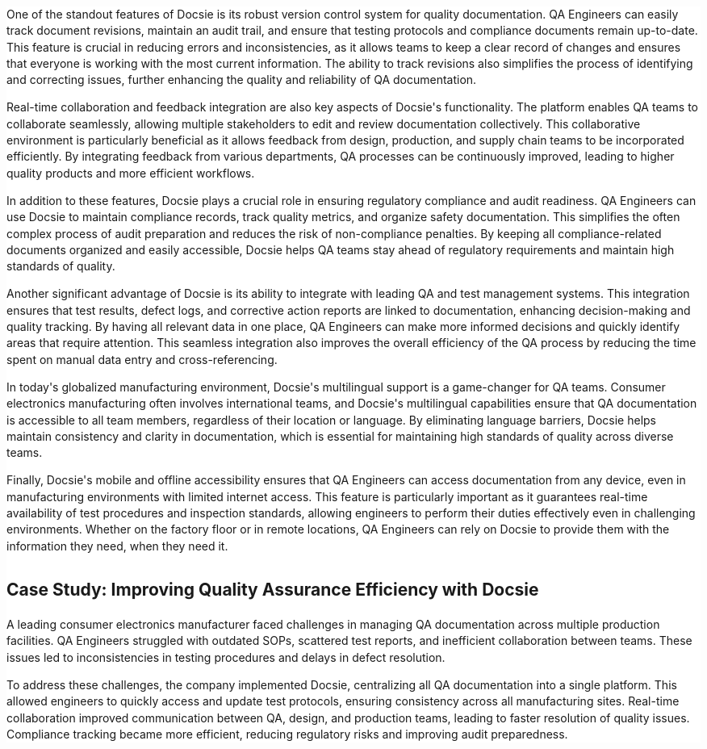 One of the standout features of Docsie is its robust version control system for quality documentation. QA Engineers can easily track document revisions, maintain an audit trail, and ensure that testing protocols and compliance documents remain up-to-date. This feature is crucial in reducing errors and inconsistencies, as it allows teams to keep a clear record of changes and ensures that everyone is working with the most current information. The ability to track revisions also simplifies the process of identifying and correcting issues, further enhancing the quality and reliability of QA documentation.

Real-time collaboration and feedback integration are also key aspects of Docsie's functionality. The platform enables QA teams to collaborate seamlessly, allowing multiple stakeholders to edit and review documentation collectively. This collaborative environment is particularly beneficial as it allows feedback from design, production, and supply chain teams to be incorporated efficiently. By integrating feedback from various departments, QA processes can be continuously improved, leading to higher quality products and more efficient workflows.

In addition to these features, Docsie plays a crucial role in ensuring regulatory compliance and audit readiness. QA Engineers can use Docsie to maintain compliance records, track quality metrics, and organize safety documentation. This simplifies the often complex process of audit preparation and reduces the risk of non-compliance penalties. By keeping all compliance-related documents organized and easily accessible, Docsie helps QA teams stay ahead of regulatory requirements and maintain high standards of quality.

Another significant advantage of Docsie is its ability to integrate with leading QA and test management systems. This integration ensures that test results, defect logs, and corrective action reports are linked to documentation, enhancing decision-making and quality tracking. By having all relevant data in one place, QA Engineers can make more informed decisions and quickly identify areas that require attention. This seamless integration also improves the overall efficiency of the QA process by reducing the time spent on manual data entry and cross-referencing.

In today's globalized manufacturing environment, Docsie's multilingual support is a game-changer for QA teams. Consumer electronics manufacturing often involves international teams, and Docsie's multilingual capabilities ensure that QA documentation is accessible to all team members, regardless of their location or language. By eliminating language barriers, Docsie helps maintain consistency and clarity in documentation, which is essential for maintaining high standards of quality across diverse teams.

Finally, Docsie's mobile and offline accessibility ensures that QA Engineers can access documentation from any device, even in manufacturing environments with limited internet access. This feature is particularly important as it guarantees real-time availability of test procedures and inspection standards, allowing engineers to perform their duties effectively even in challenging environments. Whether on the factory floor or in remote locations, QA Engineers can rely on Docsie to provide them with the information they need, when they need it.

## Case Study: Improving Quality Assurance Efficiency with Docsie 

A leading consumer electronics manufacturer faced challenges in managing QA documentation across multiple production facilities. QA Engineers struggled with outdated SOPs, scattered test reports, and inefficient collaboration between teams. These issues led to inconsistencies in testing procedures and delays in defect resolution.

To address these challenges, the company implemented Docsie, centralizing all QA documentation into a single platform. This allowed engineers to quickly access and update test protocols, ensuring consistency across all manufacturing sites. Real-time collaboration improved communication between QA, design, and production teams, leading to faster resolution of quality issues. Compliance tracking became more efficient, reducing regulatory risks and improving audit preparedness.
